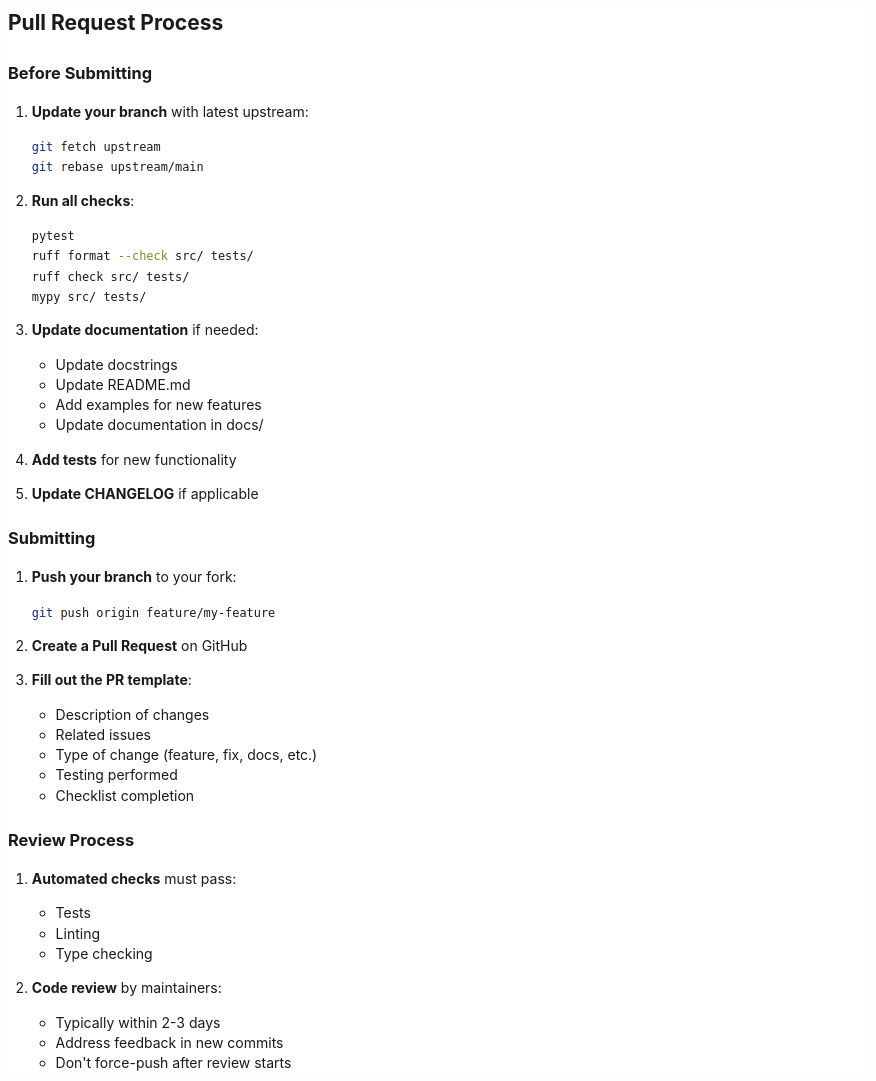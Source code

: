 ## Pull Request Process

### Before Submitting

1. **Update your branch** with latest upstream:
   ```sh
   git fetch upstream
   git rebase upstream/main
   ```

2. **Run all checks**:
   ```sh
   pytest
   ruff format --check src/ tests/
   ruff check src/ tests/
   mypy src/ tests/
   ```

3. **Update documentation** if needed:
   - Update docstrings
   - Update README.md
   - Add examples for new features
   - Update documentation in docs/

4. **Add tests** for new functionality

5. **Update CHANGELOG** if applicable

### Submitting

1. **Push your branch** to your fork:
   ```sh
   git push origin feature/my-feature
   ```

2. **Create a Pull Request** on GitHub

3. **Fill out the PR template**:
   - Description of changes
   - Related issues
   - Type of change (feature, fix, docs, etc.)
   - Testing performed
   - Checklist completion

### Review Process

1. **Automated checks** must pass:
   - Tests
   - Linting
   - Type checking

2. **Code review** by maintainers:
   - Typically within 2-3 days
   - Address feedback in new commits
   - Don't force-push after review starts
